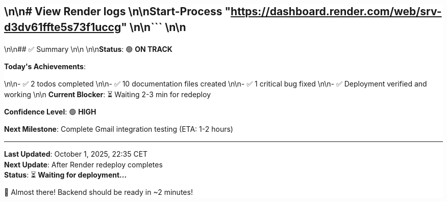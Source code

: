 \n\n# View Render logs
\n\nStart-Process "https://dashboard.render.com/web/srv-d3dv61ffte5s73f1uccg"
\n\n```
\n\n
---

\n\n## ✅ Summary
\n\n
\n\n**Status**: 🟢 **ON TRACK**

**Today's Achievements**:

\n\n- ✅ 2 todos completed
\n\n- ✅ 10 documentation files created
\n\n- ✅ 1 critical bug fixed
\n\n- ✅ Deployment verified and working
\n\n
**Current Blocker**: ⏳ Waiting 2-3 min for redeploy

**Confidence Level**: 🟢 **HIGH**

**Next Milestone**: Complete Gmail integration testing (ETA: 1-2 hours)

---

**Last Updated**: October 1, 2025, 22:35 CET  
**Next Update**: After Render redeploy completes  
**Status**: ⏳ **Waiting for deployment...**

🚀 Almost there! Backend should be ready in ~2 minutes!
